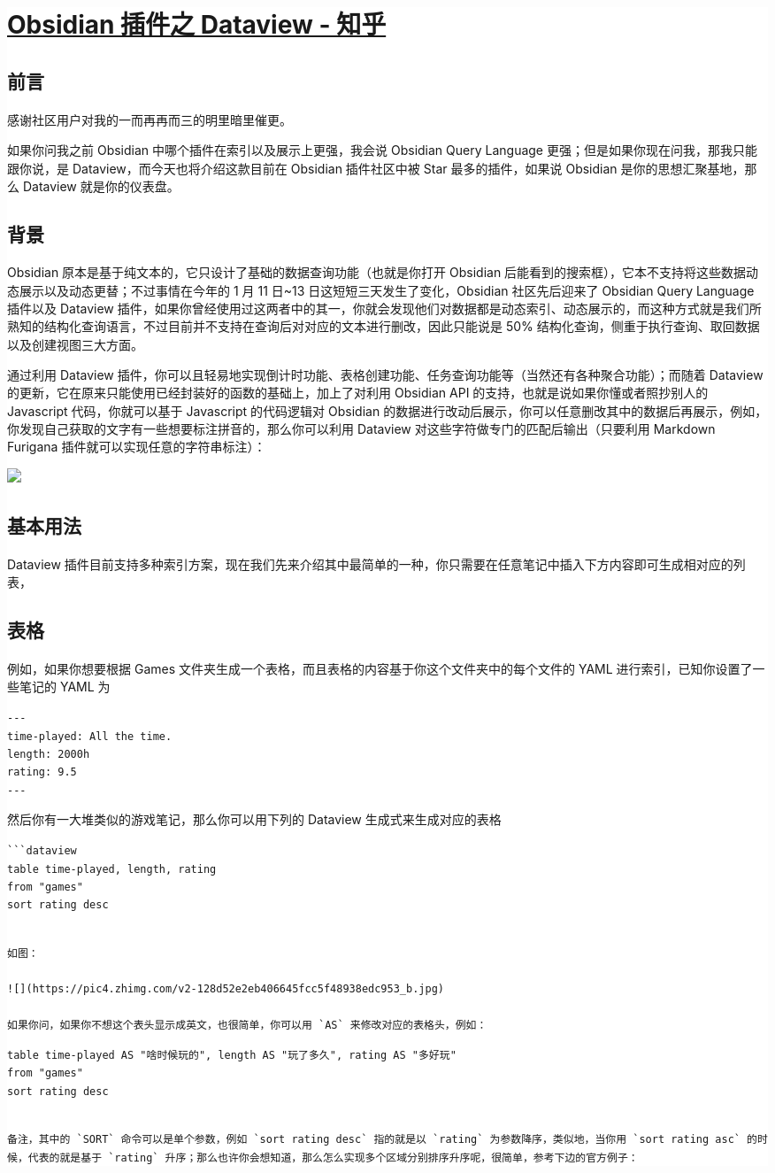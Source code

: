 # [Obsidian 插件之 Dataview - 知乎](https://zhuanlan.zhihu.com/p/373623264)

## 前言

感谢社区用户对我的一而再再而三的明里暗里催更。

如果你问我之前 Obsidian 中哪个插件在索引以及展示上更强，我会说 Obsidian Query Language 更强；但是如果你现在问我，那我只能跟你说，是 Dataview，而今天也将介绍这款目前在 Obsidian 插件社区中被 Star 最多的插件，如果说 Obsidian 是你的思想汇聚基地，那么 Dataview 就是你的仪表盘。

## 背景

Obsidian 原本是基于纯文本的，它只设计了基础的数据查询功能（也就是你打开 Obsidian 后能看到的搜索框），它本不支持将这些数据动态展示以及动态更替；不过事情在今年的 1 月 11 日~13 日这短短三天发生了变化，Obsidian 社区先后迎来了 Obsidian Query Language 插件以及 Dataview 插件，如果你曾经使用过这两者中的其一，你就会发现他们对数据都是动态索引、动态展示的，而这种方式就是我们所熟知的结构化查询语言，不过目前并不支持在查询后对对应的文本进行删改，因此只能说是 50% 结构化查询，侧重于执行查询、取回数据以及创建视图三大方面。

通过利用 Dataview 插件，你可以且轻易地实现倒计时功能、表格创建功能、任务查询功能等（当然还有各种聚合功能）；而随着 Dataview 的更新，它在原来只能使用已经封装好的函数的基础上，加上了对利用 Obsidian API 的支持，也就是说如果你懂或者照抄别人的 Javascript 代码，你就可以基于 Javascript 的代码逻辑对 Obsidian 的数据进行改动后展示，你可以任意删改其中的数据后再展示，例如，你发现自己获取的文字有一些想要标注拼音的，那么你可以利用 Dataview 对这些字符做专门的匹配后输出（只要利用 Markdown Furigana 插件就可以实现任意的字符串标注）：

![](https://pic4.zhimg.com/v2-e875c9e2dd34098cc7836dd72fe7130f_b.png)

## 基本用法

Dataview 插件目前支持多种索引方案，现在我们先来介绍其中最简单的一种，你只需要在任意笔记中插入下方内容即可生成相对应的列表，

## 表格

例如，如果你想要根据 Games 文件夹生成一个表格，而且表格的内容基于你这个文件夹中的每个文件的 YAML 进行索引，已知你设置了一些笔记的 YAML 为

```
---
time-played: All the time.
length: 2000h
rating: 9.5
---
```

然后你有一大堆类似的游戏笔记，那么你可以用下列的 Dataview 生成式来生成对应的表格

```
```dataview
table time-played, length, rating
from "games"
sort rating desc
```
```

如图：

![](https://pic4.zhimg.com/v2-128d52e2eb406645fcc5f48938edc953_b.jpg)

如果你问，如果你不想这个表头显示成英文，也很简单，你可以用 `AS` 来修改对应的表格头，例如：

```
```dataview
table time-played AS "啥时候玩的", length AS "玩了多久", rating AS "多好玩"
from "games"
sort rating desc
```
```

备注，其中的 `SORT` 命令可以是单个参数，例如 `sort rating desc` 指的就是以 `rating` 为参数降序，类似地，当你用 `sort rating asc` 的时候，代表的就是基于 `rating` 升序；那么也许你会想知道，那么怎么实现多个区域分别排序升序呢，很简单，参考下边的官方例子：
```
